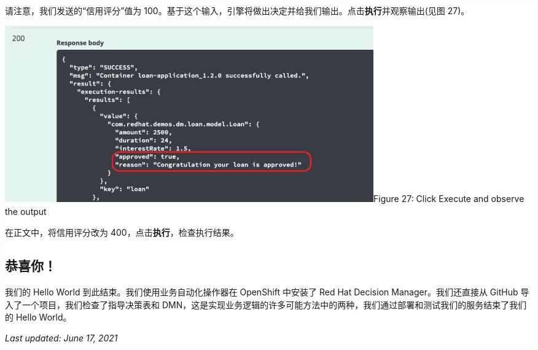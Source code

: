 请注意，我们发送的“信用评分”值为 100。基于这个输入，引擎将做出决定并给我们输出。点击**执行**并观察输出(见图 27)。

[![Based on a "Credit Score" value of 100, the engine will make a Decision and give us the output. Select Execute and observe the output. ](img/19cc1edada29d7baa32674da89a5f84d.png)](/sites/default/files/rhdm-hw-27.png)Figure 27: Click Execute and observe the output

在正文中，将信用评分改为 400，点击**执行**，检查执行结果。

## 恭喜你！

我们的 Hello World 到此结束。我们使用业务自动化操作器在 OpenShift 中安装了 Red Hat Decision Manager。我们还直接从 GitHub 导入了一个项目，我们检查了指导决策表和 DMN，这是实现业务逻辑的许多可能方法中的两种，我们通过部署和测试我们的服务结束了我们的 Hello World。

*Last updated: June 17, 2021*